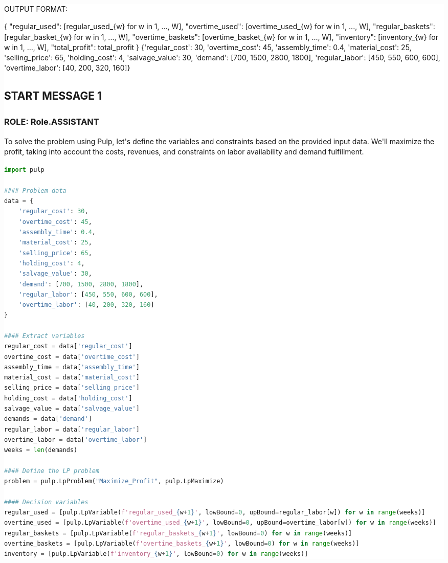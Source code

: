 OUTPUT FORMAT:

{
    "regular_used": [regular_used_{w} for w in 1, ..., W],
    "overtime_used": [overtime_used_{w} for w in 1, ..., W],
    "regular_baskets": [regular_basket_{w} for w in 1, ..., W],
    "overtime_baskets": [overtime_basket_{w} for w in 1, ..., W],
    "inventory": [inventory_{w} for w in 1, ..., W],
    "total_profit": total_profit
}
</DESCRIPTION>
<DATA>
{'regular_cost': 30, 'overtime_cost': 45, 'assembly_time': 0.4, 'material_cost': 25, 'selling_price': 65, 'holding_cost': 4, 'salvage_value': 30, 'demand': [700, 1500, 2800, 1800], 'regular_labor': [450, 550, 600, 600], 'overtime_labor': [40, 200, 320, 160]}</DATA>


## START MESSAGE 1 
### ROLE: Role.ASSISTANT
To solve the problem using Pulp, let's define the variables and constraints based on the provided input data. We'll maximize the profit, taking into account the costs, revenues, and constraints on labor availability and demand fulfillment.

```python
import pulp

#### Problem data
data = {
    'regular_cost': 30,
    'overtime_cost': 45,
    'assembly_time': 0.4,
    'material_cost': 25,
    'selling_price': 65,
    'holding_cost': 4,
    'salvage_value': 30,
    'demand': [700, 1500, 2800, 1800],
    'regular_labor': [450, 550, 600, 600],
    'overtime_labor': [40, 200, 320, 160]
}

#### Extract variables
regular_cost = data['regular_cost']
overtime_cost = data['overtime_cost']
assembly_time = data['assembly_time']
material_cost = data['material_cost']
selling_price = data['selling_price']
holding_cost = data['holding_cost']
salvage_value = data['salvage_value']
demands = data['demand']
regular_labor = data['regular_labor']
overtime_labor = data['overtime_labor']
weeks = len(demands)

#### Define the LP problem
problem = pulp.LpProblem("Maximize_Profit", pulp.LpMaximize)

#### Decision variables
regular_used = [pulp.LpVariable(f'regular_used_{w+1}', lowBound=0, upBound=regular_labor[w]) for w in range(weeks)]
overtime_used = [pulp.LpVariable(f'overtime_used_{w+1}', lowBound=0, upBound=overtime_labor[w]) for w in range(weeks)]
regular_baskets = [pulp.LpVariable(f'regular_baskets_{w+1}', lowBound=0) for w in range(weeks)]
overtime_baskets = [pulp.LpVariable(f'overtime_baskets_{w+1}', lowBound=0) for w in range(weeks)]
inventory = [pulp.LpVariable(f'inventory_{w+1}', lowBound=0) for w in range(weeks)]
```